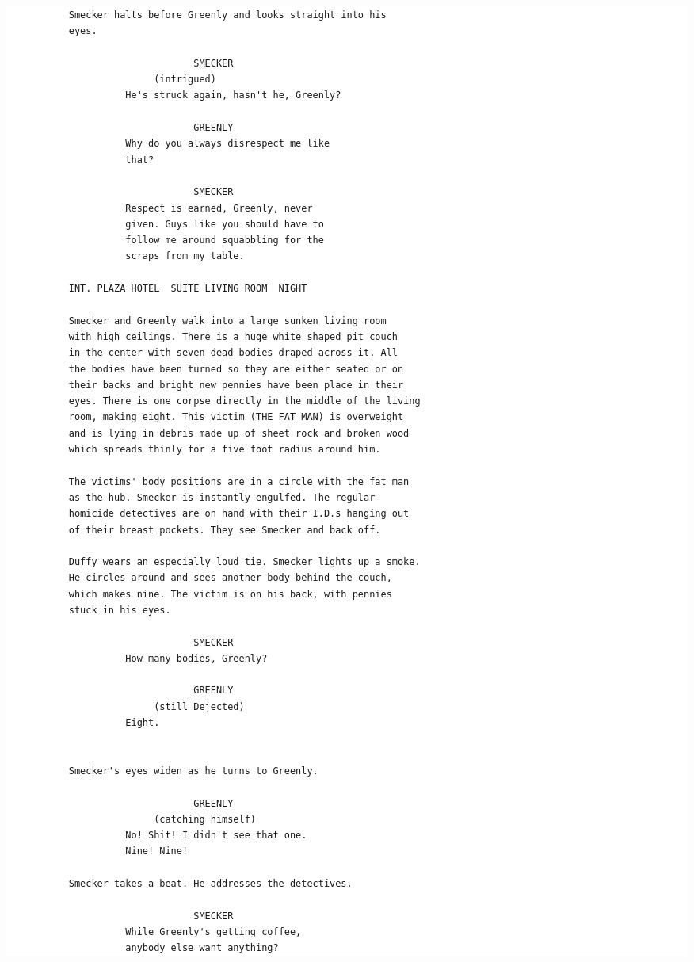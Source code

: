                Smecker halts before Greenly and looks straight into his 
               eyes.

                                     SMECKER
                              (intrigued)
                         He's struck again, hasn't he, Greenly?

                                     GREENLY
                         Why do you always disrespect me like 
                         that?

                                     SMECKER
                         Respect is earned, Greenly, never 
                         given. Guys like you should have to 
                         follow me around squabbling for the 
                         scraps from my table.

               INT. PLAZA HOTEL  SUITE LIVING ROOM  NIGHT

               Smecker and Greenly walk into a large sunken living room 
               with high ceilings. There is a huge white shaped pit couch 
               in the center with seven dead bodies draped across it. All 
               the bodies have been turned so they are either seated or on 
               their backs and bright new pennies have been place in their 
               eyes. There is one corpse directly in the middle of the living 
               room, making eight. This victim (THE FAT MAN) is overweight 
               and is lying in debris made up of sheet rock and broken wood 
               which spreads thinly for a five foot radius around him.

               The victims' body positions are in a circle with the fat man 
               as the hub. Smecker is instantly engulfed. The regular 
               homicide detectives are on hand with their I.D.s hanging out 
               of their breast pockets. They see Smecker and back off.

               Duffy wears an especially loud tie. Smecker lights up a smoke. 
               He circles around and sees another body behind the couch, 
               which makes nine. The victim is on his back, with pennies 
               stuck in his eyes.

                                     SMECKER
                         How many bodies, Greenly?

                                     GREENLY
                              (still Dejected)
                         Eight.


               Smecker's eyes widen as he turns to Greenly.

                                     GREENLY
                              (catching himself)
                         No! Shit! I didn't see that one. 
                         Nine! Nine!

               Smecker takes a beat. He addresses the detectives.

                                     SMECKER
                         While Greenly's getting coffee, 
                         anybody else want anything?
